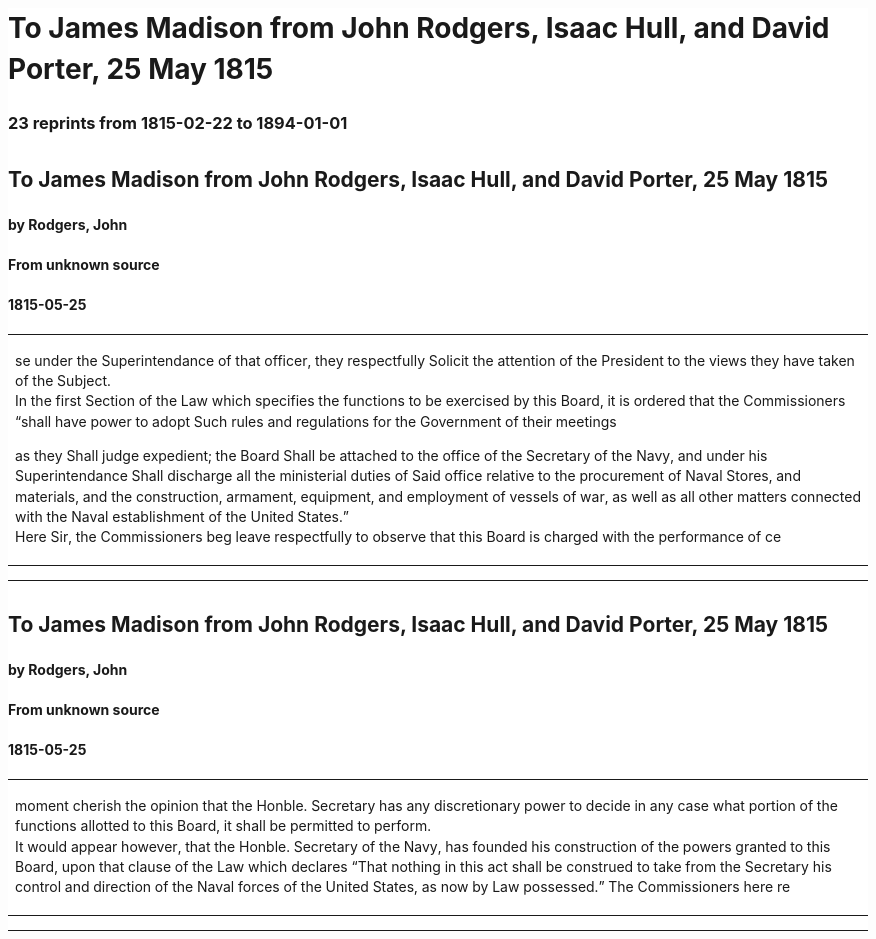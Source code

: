 
# To James Madison from John Rodgers, Isaac Hull, and David Porter, 25 May 1815

### 23 reprints from 1815-02-22 to 1894-01-01

## To James Madison from John Rodgers, Isaac Hull, and David Porter, 25 May 1815

#### by Rodgers, John

#### From unknown source

#### 1815-05-25

<table style="width: 100%;"><tr><td style="width: 50%">

se under the Superintendance of that officer, they respectfully Solicit the attention of the President to the views they have taken of the Subject.  
In the first Section of the Law which specifies the functions to be exercised by this Board, it is ordered that the Commissioners “shall have power to adopt Such rules and regulations for the Government of their meetings  
  
as they Shall judge expedient; the Board Shall be attached to the office of the Secretary of the Navy, and under his Superintendance Shall discharge all the ministerial duties of Said office relative to the procurement of Naval Stores, and materials, and the construction, armament, equipment, and employment of vessels of war, as well as all other matters connected with the Naval establishment of the United States.”  
Here Sir, the Commissioners beg leave respectfully to observe that this Board is charged with the performance of ce
</td></tr></table>

---

## To James Madison from John Rodgers, Isaac Hull, and David Porter, 25 May 1815

#### by Rodgers, John

#### From unknown source

#### 1815-05-25

<table style="width: 100%;"><tr><td style="width: 50%">

moment cherish the opinion that the Honble. Secretary has any discretionary power to decide in any case what portion of the functions allotted to this Board, it shall be permitted to perform.  
It would appear however, that the Honble. Secretary of the Navy, has founded his construction of the powers granted to this Board, upon that clause of the Law which declares “That nothing in this act shall be construed to take from the Secretary his control and direction of the Naval forces of the United States, as now by Law possessed.” The Commissioners here re
</td></tr></table>

---